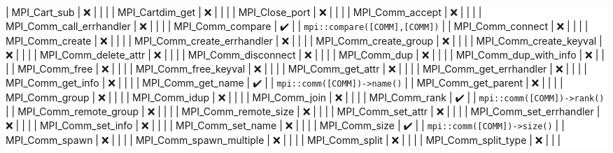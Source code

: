 | MPI_Cart_sub                   | :x:                |         |                                                                                |
| MPI_Cartdim_get                | :x:                |         |                                                                                |
| MPI_Close_port                 | :x:                |         |                                                                                |
| MPI_Comm_accept                | :x:                |         |                                                                                |
| MPI_Comm_call_errhandler       | :x:                |         |                                                                                |
| MPI_Comm_compare               | :heavy_check_mark: |         | `mpi::compare([COMM],[COMM])`                                                  |
| MPI_Comm_connect               | :x:                |         |                                                                                |
| MPI_Comm_create                | :x:                |         |                                                                                |
| MPI_Comm_create_errhandler     | :x:                |         |                                                                                |
| MPI_Comm_create_group          | :x:                |         |                                                                                |
| MPI_Comm_create_keyval         | :x:                |         |                                                                                |
| MPI_Comm_delete_attr           | :x:                |         |                                                                                |
| MPI_Comm_disconnect            | :x:                |         |                                                                                |
| MPI_Comm_dup                   | :x:                |         |                                                                                |
| MPI_Comm_dup_with_info         | :x:                |         |                                                                                |
| MPI_Comm_free                  | :x:                |         |                                                                                |
| MPI_Comm_free_keyval           | :x:                |         |                                                                                |
| MPI_Comm_get_attr              | :x:                |         |                                                                                |
| MPI_Comm_get_errhandler        | :x:                |         |                                                                                |
| MPI_Comm_get_info              | :x:                |         |                                                                                |
| MPI_Comm_get_name              | :heavy_check_mark: |         | `mpi::comm([COMM])->name()`                                                    |
| MPI_Comm_get_parent            | :x:                |         |                                                                                |
| MPI_Comm_group                 | :x:                |         |                                                                                |
| MPI_Comm_idup                  | :x:                |         |                                                                                |
| MPI_Comm_join                  | :x:                |         |                                                                                |
| MPI_Comm_rank                  | :heavy_check_mark: |         | `mpi::comm([COMM])->rank()`                                                    |
| MPI_Comm_remote_group          | :x:                |         |                                                                                |
| MPI_Comm_remote_size           | :x:                |         |                                                                                |
| MPI_Comm_set_attr              | :x:                |         |                                                                                |
| MPI_Comm_set_errhandler        | :x:                |         |                                                                                |
| MPI_Comm_set_info              | :x:                |         |                                                                                |
| MPI_Comm_set_name              | :x:                |         |                                                                                |
| MPI_Comm_size                  | :heavy_check_mark: |         | `mpi::comm([COMM])->size()`                                                    |
| MPI_Comm_spawn                 | :x:                |         |                                                                                |
| MPI_Comm_spawn_multiple        | :x:                |         |                                                                                |
| MPI_Comm_split                 | :x:                |         |                                                                                |
| MPI_Comm_split_type            | :x:                |         |                                                                                |